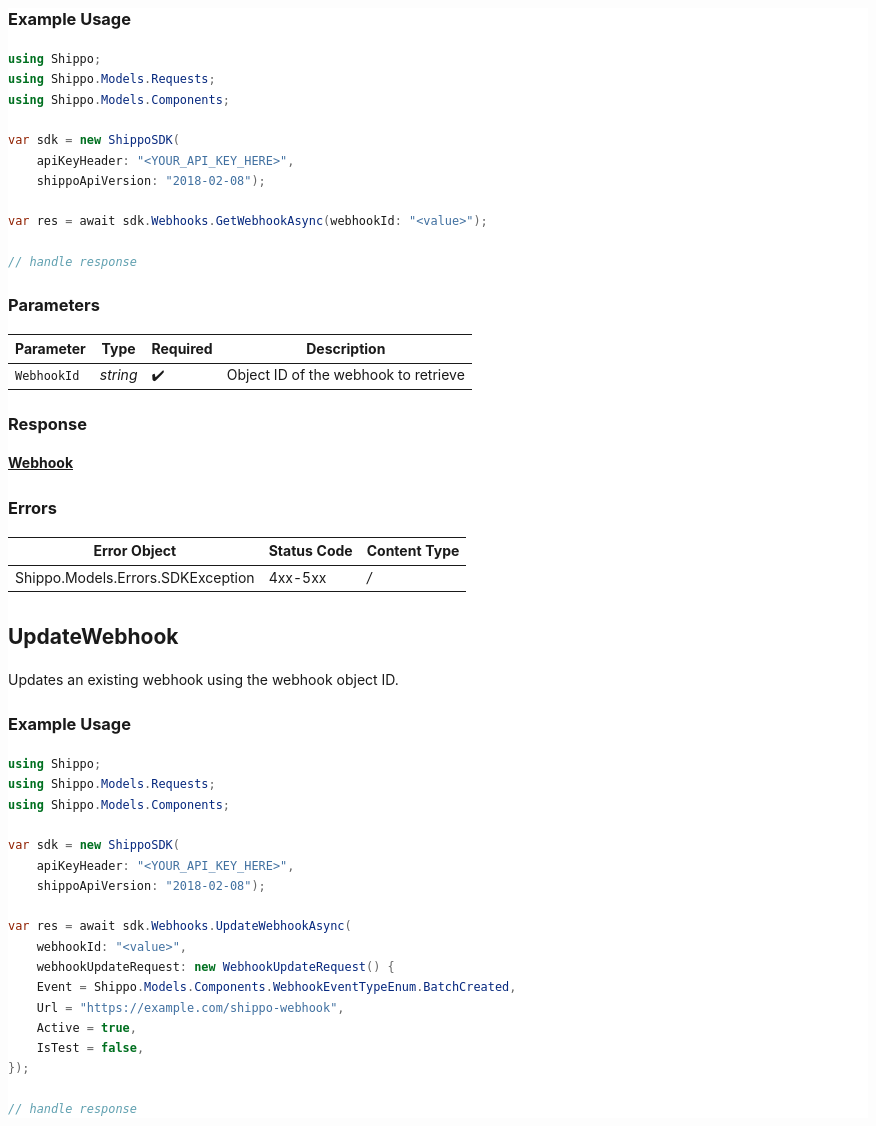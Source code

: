 ### Example Usage

```csharp
using Shippo;
using Shippo.Models.Requests;
using Shippo.Models.Components;

var sdk = new ShippoSDK(
    apiKeyHeader: "<YOUR_API_KEY_HERE>",
    shippoApiVersion: "2018-02-08");

var res = await sdk.Webhooks.GetWebhookAsync(webhookId: "<value>");

// handle response
```

### Parameters

| Parameter                            | Type                                 | Required                             | Description                          |
| ------------------------------------ | ------------------------------------ | ------------------------------------ | ------------------------------------ |
| `WebhookId`                          | *string*                             | :heavy_check_mark:                   | Object ID of the webhook to retrieve |

### Response

**[Webhook](../../Models/Components/Webhook.md)**

### Errors

| Error Object                      | Status Code                       | Content Type                      |
| --------------------------------- | --------------------------------- | --------------------------------- |
| Shippo.Models.Errors.SDKException | 4xx-5xx                           | */*                               |


## UpdateWebhook

Updates an existing webhook using the webhook object ID.

### Example Usage

```csharp
using Shippo;
using Shippo.Models.Requests;
using Shippo.Models.Components;

var sdk = new ShippoSDK(
    apiKeyHeader: "<YOUR_API_KEY_HERE>",
    shippoApiVersion: "2018-02-08");

var res = await sdk.Webhooks.UpdateWebhookAsync(
    webhookId: "<value>",
    webhookUpdateRequest: new WebhookUpdateRequest() {
    Event = Shippo.Models.Components.WebhookEventTypeEnum.BatchCreated,
    Url = "https://example.com/shippo-webhook",
    Active = true,
    IsTest = false,
});

// handle response
```
